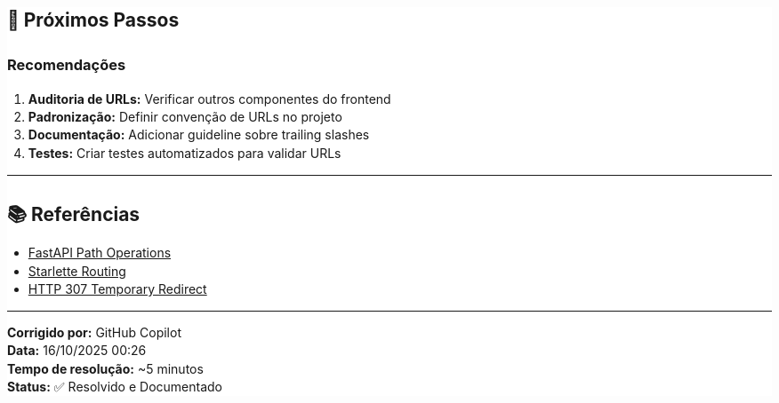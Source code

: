 ## 🎯 Próximos Passos

### Recomendações
1. **Auditoria de URLs:** Verificar outros componentes do frontend
2. **Padronização:** Definir convenção de URLs no projeto
3. **Documentação:** Adicionar guideline sobre trailing slashes
4. **Testes:** Criar testes automatizados para validar URLs

---

## 📚 Referências

- [FastAPI Path Operations](https://fastapi.tiangolo.com/tutorial/path-params/)
- [Starlette Routing](https://www.starlette.io/routing/)
- [HTTP 307 Temporary Redirect](https://developer.mozilla.org/en-US/docs/Web/HTTP/Status/307)

---

**Corrigido por:** GitHub Copilot  
**Data:** 16/10/2025 00:26  
**Tempo de resolução:** ~5 minutos  
**Status:** ✅ Resolvido e Documentado

